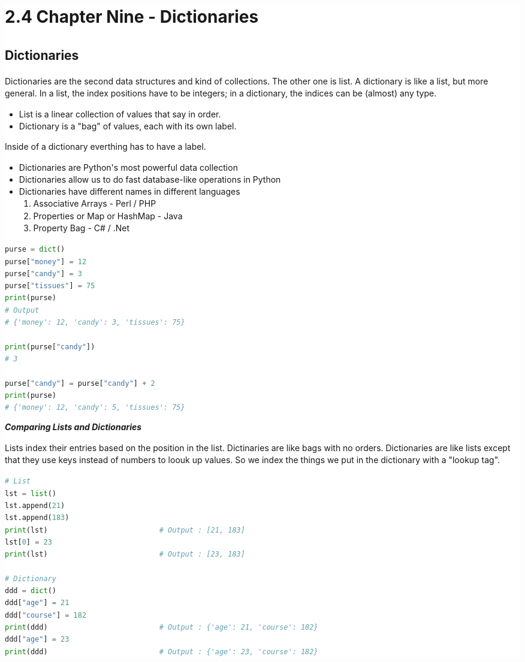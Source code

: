 # 2.4 Chapter Nine - Dictionaries

## Dictionaries
Dictionaries are the second data structures and kind of collections. The other one is list. A dictionary is like a list, but more general. In a list, the index positions have to be integers; in a dictionary, the indices can be (almost) any type.

* List is a linear collection of values that say in order.
* Dictionary is a "bag" of values, each with its own label.

Inside of a dictionary everthing has to have a label.

* Dictionaries are Python's most powerful data collection
* Dictionaries allow us to do fast database-like operations in Python
* Dictionaries have different names in different languages
	1. Associative Arrays - Perl / PHP
	2. Properties or Map or HashMap - Java
	3. Property Bag - C# / .Net


```python
purse = dict()
purse["money"] = 12
purse["candy"] = 3
purse["tissues"] = 75
print(purse)
# Output
# {'money': 12, 'candy': 3, 'tissues': 75}

print(purse["candy"])
# 3

purse["candy"] = purse["candy"] + 2
print(purse)
# {'money': 12, 'candy': 5, 'tissues': 75}
```
***Comparing Lists and Dictionaries***

Lists index their entries based on the position in the list. Dictinaries are like bags with no orders. Dictionaries are like lists except that they use keys instead of numbers to loouk up values. So we index the things we put in the dictionary with a "lookup tag".

```python
# List
lst = list()
lst.append(21)
lst.append(183)
print(lst)							# Output : [21, 183]
lst[0] = 23
print(lst)							# Output : [23, 183]

# Dictionary
ddd = dict()
ddd["age"] = 21
ddd["course"] = 182
print(ddd)							# Output : {'age': 21, 'course': 182}
ddd["age"] = 23
print(ddd)							# Output : {'age': 23, 'course': 182}
```
